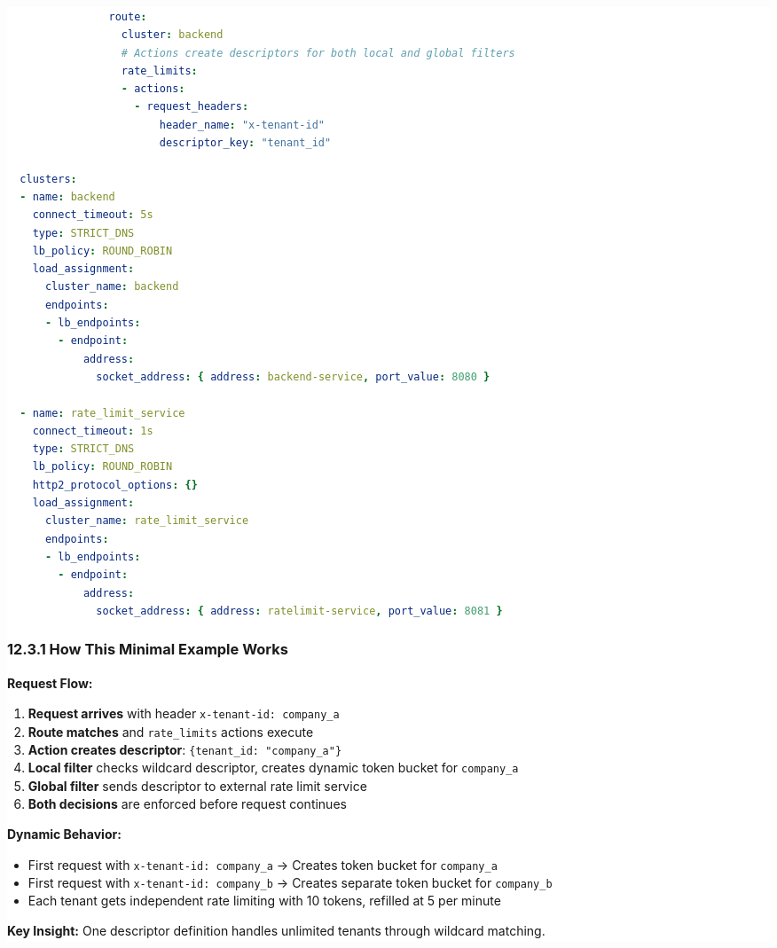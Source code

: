 ```yaml
                route:
                  cluster: backend
                  # Actions create descriptors for both local and global filters
                  rate_limits:
                  - actions:
                    - request_headers:
                        header_name: "x-tenant-id"
                        descriptor_key: "tenant_id"

  clusters:
  - name: backend
    connect_timeout: 5s
    type: STRICT_DNS
    lb_policy: ROUND_ROBIN
    load_assignment:
      cluster_name: backend
      endpoints:
      - lb_endpoints:
        - endpoint:
            address:
              socket_address: { address: backend-service, port_value: 8080 }
  
  - name: rate_limit_service
    connect_timeout: 1s
    type: STRICT_DNS
    lb_policy: ROUND_ROBIN
    http2_protocol_options: {}
    load_assignment:
      cluster_name: rate_limit_service
      endpoints:
      - lb_endpoints:
        - endpoint:
            address:
              socket_address: { address: ratelimit-service, port_value: 8081 }
```

### 12.3.1 How This Minimal Example Works

**Request Flow:**
1. **Request arrives** with header `x-tenant-id: company_a`
2. **Route matches** and `rate_limits` actions execute
3. **Action creates descriptor**: `{tenant_id: "company_a"}`
4. **Local filter** checks wildcard descriptor, creates dynamic token bucket for `company_a`
5. **Global filter** sends descriptor to external rate limit service
6. **Both decisions** are enforced before request continues

**Dynamic Behavior:**
- First request with `x-tenant-id: company_a` → Creates token bucket for `company_a`
- First request with `x-tenant-id: company_b` → Creates separate token bucket for `company_b`
- Each tenant gets independent rate limiting with 10 tokens, refilled at 5 per minute

**Key Insight:** One descriptor definition handles unlimited tenants through wildcard matching.
